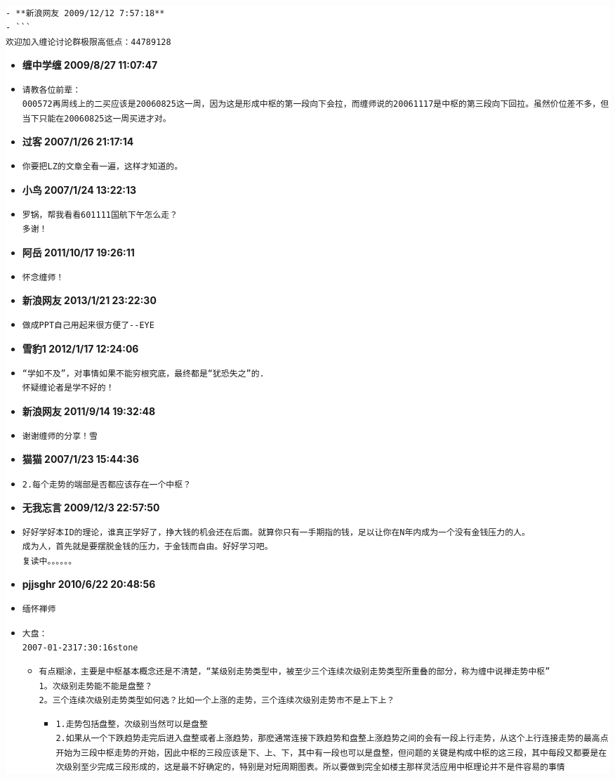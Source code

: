   ```
- **新浪网友 2009/12/12 7:57:18**
- ```
  欢迎加入缠论讨论群极限高低点：44789128
  ```
- **缠中学缠 2009/8/27 11:07:47**
- ```
  请教各位前辈：
  000572再周线上的二买应该是20060825这一周，因为这是形成中枢的第一段向下会拉，而缠师说的20061117是中枢的第三段向下回拉。虽然价位差不多，但当下只能在20060825这一周买进才对。
  ```
- **过客 2007/1/26 21:17:14**
- ```
  你要把LZ的文章全看一遍，这样才知道的。
  ```
- **小鸟 2007/1/24 13:22:13**
- ```
  罗锅，帮我看看601111国航下午怎么走？
  多谢！
  ```
- **阿岳 2011/10/17 19:26:11**
- ```
  怀念缠师！
  ```
- **新浪网友 2013/1/21 23:22:30**
- ```
  做成PPT自己用起来很方便了--EYE
  ```
- **雪豹1 2012/1/17 12:24:06**
- ```
  “学如不及”，对事情如果不能穷根究底，最终都是“犹恐失之”的.
  怀疑缠论者是学不好的！
  ```
- **新浪网友 2011/9/14 19:32:48**
- ```
  谢谢缠师的分享！雪
  ```
- **猫猫 2007/1/23 15:44:36**
- ```
  2.每个走势的端部是否都应该存在一个中枢？
  ```
- **无我忘言 2009/12/3 22:57:50**
- ```
  好好学好本ID的理论，谁真正学好了，挣大钱的机会还在后面。就算你只有一手期指的钱，足以让你在N年内成为一个没有金钱压力的人。
  成为人，首先就是要摆脱金钱的压力，于金钱而自由。好好学习吧。
  复读中。。。。。。
  ```
- **pjjsghr 2010/6/22 20:48:56**
- ```
  缅怀禅师
  ```
- ```
  大盘：
  2007-01-2317:30:16stone
  ```
   - ```
     有点糊涂，主要是中枢基本概念还是不清楚，“某级别走势类型中，被至少三个连续次级别走势类型所重叠的部分，称为缠中说禅走势中枢”
     1。次级别走势能不能是盘整？
     2。三个连续次级别走势类型如何选？比如一个上涨的走势，三个连续次级别走势市不是上下上？
     ```
      - ```
        1.走势包括盘整，次级别当然可以是盘整
        2.如果从一个下跌趋势走完后进入盘整或者上涨趋势，那麽通常连接下跌趋势和盘整上涨趋势之间的会有一段上行走势，从这个上行连接走势的最高点开始为三段中枢走势的开始，因此中枢的三段应该是下、上、下，其中有一段也可以是盘整，但问题的关键是构成中枢的这三段，其中每段又都要是在次级别至少完成三段形成的，这是最不好确定的，特别是对短周期图表。所以要做到完全如楼主那样灵活应用中枢理论并不是件容易的事情
        ```
  ```